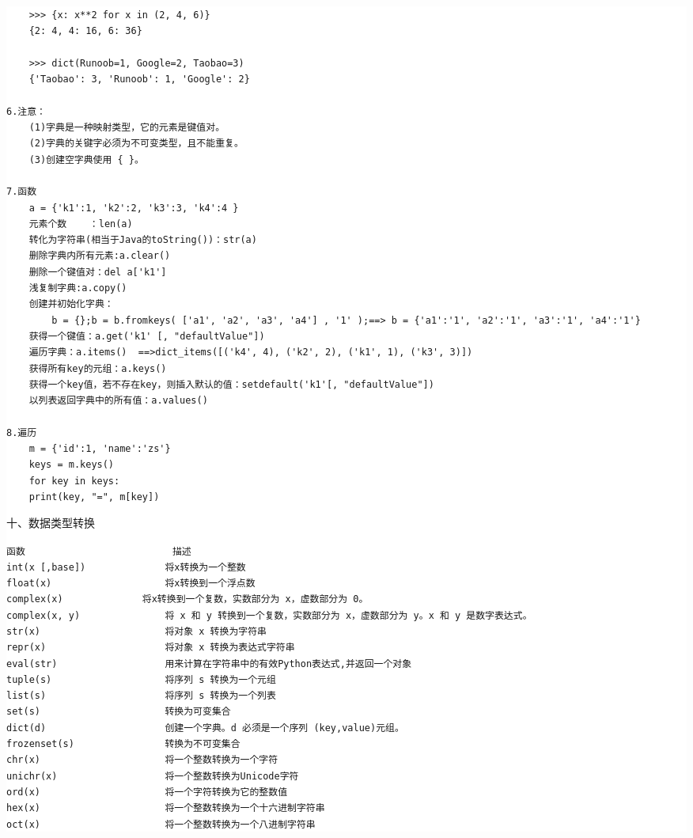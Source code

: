 		>>> {x: x**2 for x in (2, 4, 6)}
		{2: 4, 4: 16, 6: 36}
		
		>>> dict(Runoob=1, Google=2, Taobao=3)
		{'Taobao': 3, 'Runoob': 1, 'Google': 2}
	
	6.注意：
		(1)字典是一种映射类型，它的元素是键值对。
		(2)字典的关键字必须为不可变类型，且不能重复。
		(3)创建空字典使用 { }。
		
	7.函数
		a = {'k1':1, 'k2':2, 'k3':3, 'k4':4 }
		元素个数	：len(a)				
		转化为字符串(相当于Java的toString())：str(a)
		删除字典内所有元素:a.clear()
		删除一个键值对：del a['k1']
		浅复制字典:a.copy()
		创建并初始化字典：
			b = {};b = b.fromkeys( ['a1', 'a2', 'a3', 'a4'] , '1' );==> b = {'a1':'1', 'a2':'1', 'a3':'1', 'a4':'1'}
		获得一个键值：a.get('k1' [, "defaultValue"])
		遍历字典：a.items()  ==>dict_items([('k4', 4), ('k2', 2), ('k1', 1), ('k3', 3)])
		获得所有key的元组：a.keys()
		获得一个key值，若不存在key，则插入默认的值：setdefault('k1'[, "defaultValue"])
		以列表返回字典中的所有值：a.values()
	
	8.遍历
		m = {'id':1, 'name':'zs'}
		keys = m.keys()
		for key in keys:
	    print(key, "=", m[key])

十、数据类型转换

	函数							描述
	int(x [,base])				将x转换为一个整数
	float(x)					将x转换到一个浮点数
	complex(x) 				将x转换到一个复数，实数部分为 x，虚数部分为 0。
	complex(x, y) 				将 x 和 y 转换到一个复数，实数部分为 x，虚数部分为 y。x 和 y 是数字表达式。
	str(x)						将对象 x 转换为字符串
	repr(x)						将对象 x 转换为表达式字符串
	eval(str)					用来计算在字符串中的有效Python表达式,并返回一个对象
	tuple(s)					将序列 s 转换为一个元组
	list(s)						将序列 s 转换为一个列表
	set(s)						转换为可变集合
	dict(d)						创建一个字典。d 必须是一个序列 (key,value)元组。
	frozenset(s)				转换为不可变集合
	chr(x)						将一个整数转换为一个字符
	unichr(x)					将一个整数转换为Unicode字符
	ord(x)						将一个字符转换为它的整数值
	hex(x)						将一个整数转换为一个十六进制字符串
	oct(x)						将一个整数转换为一个八进制字符串













